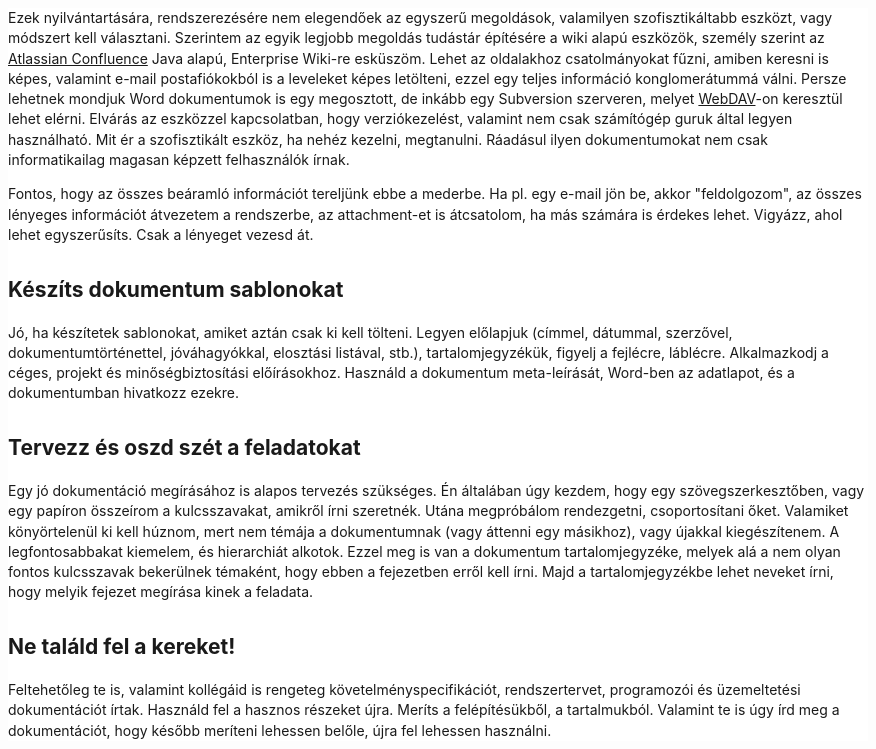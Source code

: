 Ezek nyilvántartására, rendszerezésére nem elegendőek az egyszerű
megoldások, valamilyen szofisztikáltabb eszközt, vagy módszert kell
választani. Szerintem az egyik legjobb megoldás tudástár építésére a
wiki alapú eszközök, személy szerint az [Atlassian
Confluence](http://www.atlassian.com/software/confluence/) Java alapú,
Enterprise Wiki-re esküszöm. Lehet az oldalakhoz csatolmányokat fűzni,
amiben keresni is képes, valamint e-mail postafiókokból is a leveleket
képes letölteni, ezzel egy teljes információ konglomerátummá válni.
Persze lehetnek mondjuk Word dokumentumok is egy megosztott, de inkább
egy Subversion szerveren, melyet
[WebDAV](/2009/02/11/webdav-tapasztalatok.html)-on keresztül lehet
elérni. Elvárás az eszközzel kapcsolatban, hogy verziókezelést, valamint
nem csak számítógép guruk által legyen használható. Mit ér a
szofisztikált eszköz, ha nehéz kezelni, megtanulni. Ráadásul ilyen
dokumentumokat nem csak informatikailag magasan képzett felhasználók
írnak.

Fontos, hogy az összes beáramló információt tereljünk ebbe a mederbe. Ha
pl. egy e-mail jön be, akkor "feldolgozom", az összes lényeges
információt átvezetem a rendszerbe, az attachment-et is átcsatolom, ha
más számára is érdekes lehet. Vigyázz, ahol lehet egyszerűsíts. Csak a
lényeget vezesd át.

## Készíts dokumentum sablonokat

Jó, ha készítetek sablonokat, amiket aztán csak ki kell tölteni. Legyen
előlapjuk (címmel, dátummal, szerzővel, dokumentumtörténettel,
jóváhagyókkal, elosztási listával, stb.), tartalomjegyzékük, figyelj a
fejlécre, láblécre. Alkalmazkodj a céges, projekt és minőségbiztosítási
előírásokhoz. Használd a dokumentum meta-leírását, Word-ben az
adatlapot, és a dokumentumban hivatkozz ezekre.

## Tervezz és oszd szét a feladatokat

Egy jó dokumentáció megírásához is alapos tervezés szükséges. Én
általában úgy kezdem, hogy egy szövegszerkesztőben, vagy egy papíron
összeírom a kulcsszavakat, amikről írni szeretnék. Utána megpróbálom
rendezgetni, csoportosítani őket. Valamiket könyörtelenül ki kell
húznom, mert nem témája a dokumentumnak (vagy áttenni egy másikhoz),
vagy újakkal kiegészítenem. A legfontosabbakat kiemelem, és hierarchiát
alkotok. Ezzel meg is van a dokumentum tartalomjegyzéke, melyek alá a
nem olyan fontos kulcsszavak bekerülnek témaként, hogy ebben a
fejezetben erről kell írni. Majd a tartalomjegyzékbe lehet neveket írni,
hogy melyik fejezet megírása kinek a feladata.

## Ne találd fel a kereket!

Feltehetőleg te is, valamint kollégáid is rengeteg
követelményspecifikációt, rendszertervet, programozói és üzemeltetési
dokumentációt írtak. Használd fel a hasznos részeket újra. Meríts a
felépítésükből, a tartalmukból. Valamint te is úgy írd meg a
dokumentációt, hogy később meríteni lehessen belőle, újra fel lehessen
használni.
